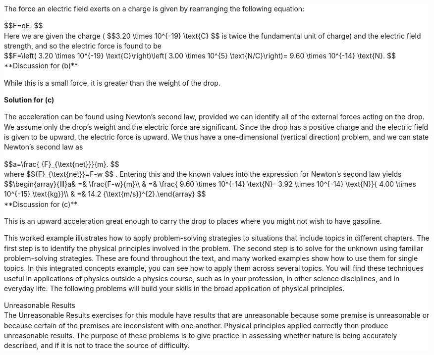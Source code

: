 The force an electric field exerts on a charge is given by rearranging the
following equation:

<div class="equation" >
 $$F=qE. $$
</div>
Here we are given the charge ( $$3.20 \times 10^{-19}  \text{C} $$
 is twice the fundamental unit of charge) and the electric field strength, and so the electric force is found to be

<div class="equation" >
 $$F=\left( 3.20 \times 10^{-19}  \text{C}\right)\left( 3.00 \times 10^{5}  \text{N/C}\right)= 9.60 \times 10^{-14}  \text{N}. $$
</div>
**Discussion for (b)**

While this is a small force, it is greater than the weight of the drop.

**Solution for (c)**

The acceleration can be found using Newton’s second law, provided we can
identify all of the external forces acting on the drop. We assume only the
drop’s weight and the electric force are significant. Since the drop has a
positive charge and the electric field is given to be upward, the electric force
is upward. We thus have a one-dimensional (vertical direction) problem, and we
can state Newton’s second law as

<div class="equation" >
 $$a=\frac{ {F}_{\text{net}}}{m}. $$
</div>
where  $${F}_{\text{net}}=F-w $$ .
 Entering this and the known values into the expression for Newton’s second law yields

<div class="equation" >
 $$\begin{array}{lll}a& =& \frac{F-w}{m}\\ & =& \frac{ 9.60 \times 10^{-14}  \text{N}- 3.92 \times 10^{-14}  \text{N}}{ 4.00 \times 10^{-15}  \text{kg}}\\ & =&  14.2 {\text{m/s}}^{2}.\end{array} $$
</div>
**Discussion for (c)**

This is an upward acceleration great enough to carry the drop to places where
you might not wish to have gasoline.

This worked example illustrates how to apply problem-solving strategies to
situations that include topics in different chapters. The first step is to
identify the physical principles involved in the problem. The second step is to
solve for the unknown using familiar problem-solving strategies. These are found
throughout the text, and many worked examples show how to use them for single
topics. In this integrated concepts example, you can see how to apply them
across several topics. You will find these techniques useful in applications of
physics outside a physics course, such as in your profession, in other science
disciplines, and in everyday life. The following problems will build your skills
in the broad application of physical principles.

</div>

<div class="note" data-has-label="true"  data-label="" data-element-type="note" markdown="1">
<div class="title">
Unreasonable Results
</div>
The Unreasonable Results exercises for this module have results that are unreasonable because some premise is unreasonable or because certain of the premises are inconsistent with one another. Physical principles applied correctly then produce unreasonable results. The purpose of these problems is to give practice in assessing whether nature is being accurately described, and if it is not to trace the source of difficulty.
